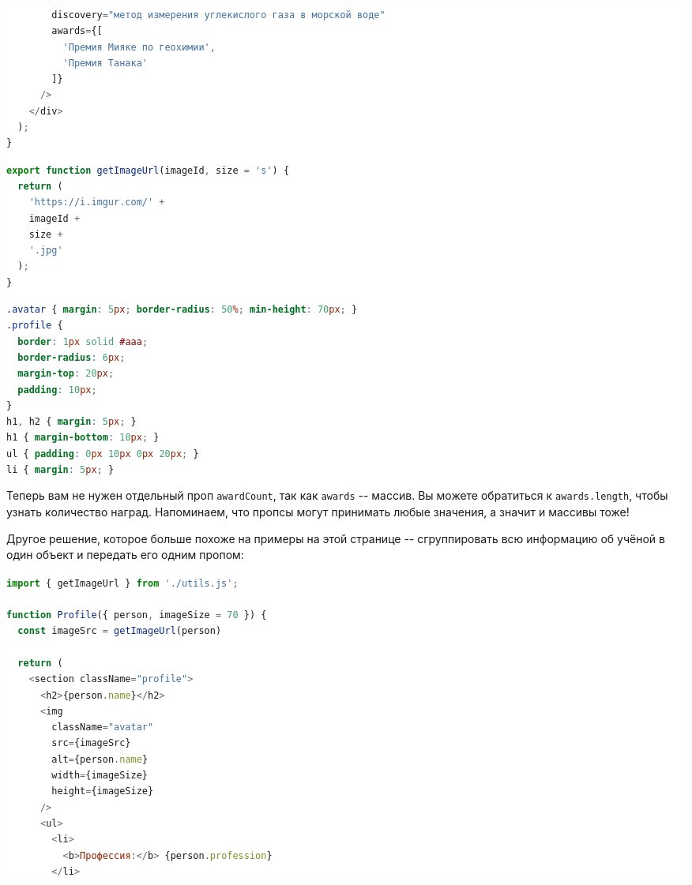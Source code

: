 ```js src/App.js
        discovery="метод измерения углекислого газа в морской воде"
        awards={[
          'Премия Мияке по геохимии',
          'Премия Танака'
        ]}
      />
    </div>
  );
}
```

```js src/utils.js
export function getImageUrl(imageId, size = 's') {
  return (
    'https://i.imgur.com/' +
    imageId +
    size +
    '.jpg'
  );
}
```

```css
.avatar { margin: 5px; border-radius: 50%; min-height: 70px; }
.profile {
  border: 1px solid #aaa;
  border-radius: 6px;
  margin-top: 20px;
  padding: 10px;
}
h1, h2 { margin: 5px; }
h1 { margin-bottom: 10px; }
ul { padding: 0px 10px 0px 20px; }
li { margin: 5px; }
```

</Sandpack>

Теперь вам не нужен отдельный проп `awardCount`, так как `awards` -- массив. Вы можете обратиться к `awards.length`, чтобы узнать количество наград. Напоминаем, что пропсы могут принимать любые значения, а значит и массивы тоже!

Другое решение, которое больше похоже на примеры на этой странице -- сгруппировать всю информацию об учёной в один объект и передать его одним пропом:

<Sandpack>

```js src/App.js
import { getImageUrl } from './utils.js';

function Profile({ person, imageSize = 70 }) {
  const imageSrc = getImageUrl(person)

  return (
    <section className="profile">
      <h2>{person.name}</h2>
      <img
        className="avatar"
        src={imageSrc}
        alt={person.name}
        width={imageSize}
        height={imageSize}
      />
      <ul>
        <li>
          <b>Профессия:</b> {person.profession}
        </li>
```